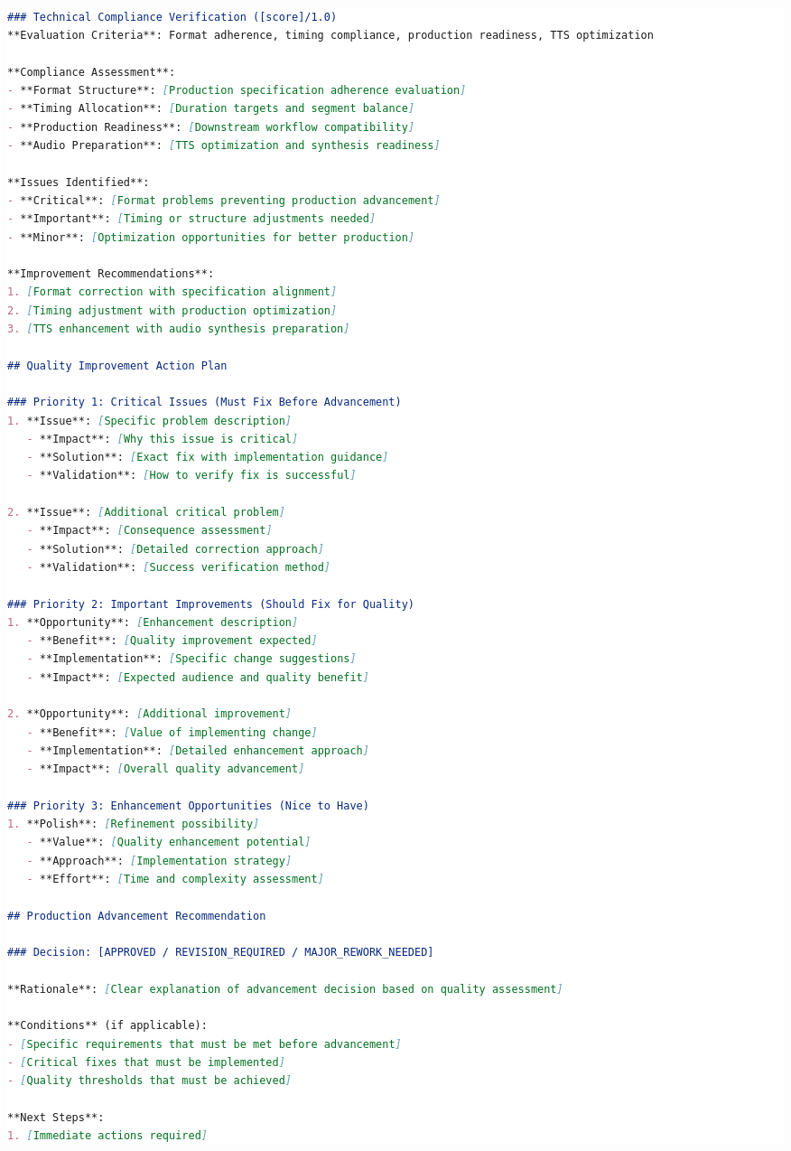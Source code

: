 ```markdown
### Technical Compliance Verification ([score]/1.0)
**Evaluation Criteria**: Format adherence, timing compliance, production readiness, TTS optimization

**Compliance Assessment**:
- **Format Structure**: [Production specification adherence evaluation]
- **Timing Allocation**: [Duration targets and segment balance]
- **Production Readiness**: [Downstream workflow compatibility]
- **Audio Preparation**: [TTS optimization and synthesis readiness]

**Issues Identified**:
- **Critical**: [Format problems preventing production advancement]
- **Important**: [Timing or structure adjustments needed]
- **Minor**: [Optimization opportunities for better production]

**Improvement Recommendations**:
1. [Format correction with specification alignment]
2. [Timing adjustment with production optimization]
3. [TTS enhancement with audio synthesis preparation]

## Quality Improvement Action Plan

### Priority 1: Critical Issues (Must Fix Before Advancement)
1. **Issue**: [Specific problem description]
   - **Impact**: [Why this issue is critical]
   - **Solution**: [Exact fix with implementation guidance]
   - **Validation**: [How to verify fix is successful]

2. **Issue**: [Additional critical problem]
   - **Impact**: [Consequence assessment]
   - **Solution**: [Detailed correction approach]
   - **Validation**: [Success verification method]

### Priority 2: Important Improvements (Should Fix for Quality)
1. **Opportunity**: [Enhancement description]
   - **Benefit**: [Quality improvement expected]
   - **Implementation**: [Specific change suggestions]
   - **Impact**: [Expected audience and quality benefit]

2. **Opportunity**: [Additional improvement]
   - **Benefit**: [Value of implementing change]
   - **Implementation**: [Detailed enhancement approach]
   - **Impact**: [Overall quality advancement]

### Priority 3: Enhancement Opportunities (Nice to Have)
1. **Polish**: [Refinement possibility]
   - **Value**: [Quality enhancement potential]
   - **Approach**: [Implementation strategy]
   - **Effort**: [Time and complexity assessment]

## Production Advancement Recommendation

### Decision: [APPROVED / REVISION_REQUIRED / MAJOR_REWORK_NEEDED]

**Rationale**: [Clear explanation of advancement decision based on quality assessment]

**Conditions** (if applicable):
- [Specific requirements that must be met before advancement]
- [Critical fixes that must be implemented]
- [Quality thresholds that must be achieved]

**Next Steps**:
1. [Immediate actions required]
```